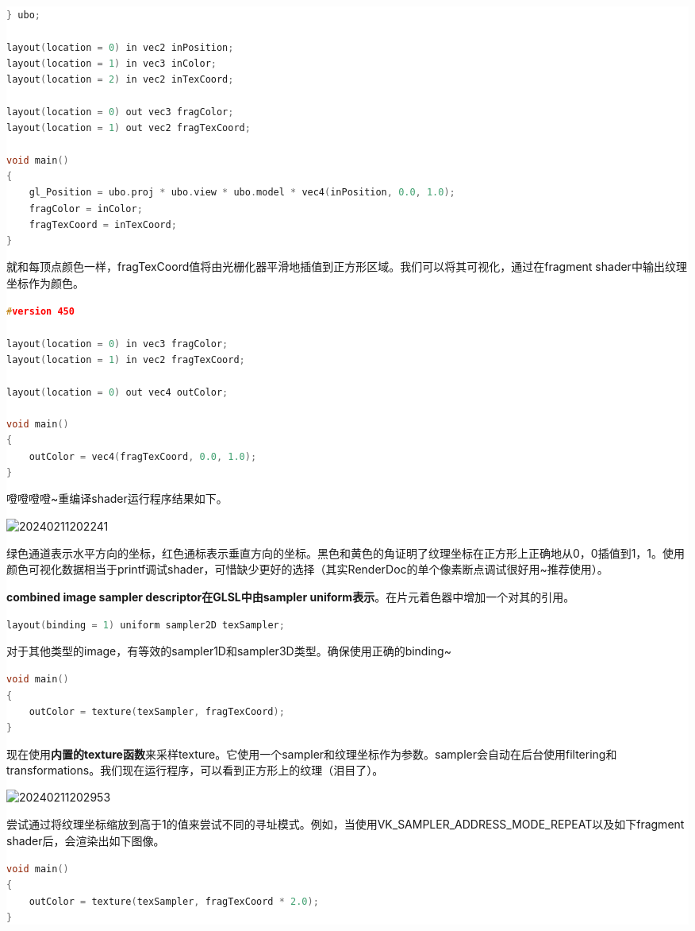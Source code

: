 ```c++
} ubo;

layout(location = 0) in vec2 inPosition;
layout(location = 1) in vec3 inColor;
layout(location = 2) in vec2 inTexCoord;

layout(location = 0) out vec3 fragColor;
layout(location = 1) out vec2 fragTexCoord;

void main()
{
	gl_Position = ubo.proj * ubo.view * ubo.model * vec4(inPosition, 0.0, 1.0);
	fragColor = inColor;
	fragTexCoord = inTexCoord;
}
```

就和每顶点颜色一样，fragTexCoord值将由光栅化器平滑地插值到正方形区域。我们可以将其可视化，通过在fragment shader中输出纹理坐标作为颜色。

```c++
#version 450

layout(location = 0) in vec3 fragColor;
layout(location = 1) in vec2 fragTexCoord;

layout(location = 0) out vec4 outColor;

void main()
{
	outColor = vec4(fragTexCoord, 0.0, 1.0);
}
```

噔噔噔噔~重编译shader运行程序结果如下。

![20240211202241](https://raw.githubusercontent.com/recaeee/PicGo/main/20240211202241.png)

绿色通道表示水平方向的坐标，红色通标表示垂直方向的坐标。黑色和黄色的角证明了纹理坐标在正方形上正确地从0，0插值到1，1。使用颜色可视化数据相当于printf调试shader，可惜缺少更好的选择（其实RenderDoc的单个像素断点调试很好用~推荐使用）。

**combined image sampler descriptor在GLSL中由sampler uniform表示**。在片元着色器中增加一个对其的引用。

```c++
layout(binding = 1) uniform sampler2D texSampler;
```

对于其他类型的image，有等效的sampler1D和sampler3D类型。确保使用正确的binding~

```c++
void main()
{
	outColor = texture(texSampler, fragTexCoord);
}
```

现在使用**内置的texture函数**来采样texture。它使用一个sampler和纹理坐标作为参数。sampler会自动在后台使用filtering和transformations。我们现在运行程序，可以看到正方形上的纹理（泪目了）。

![20240211202953](https://raw.githubusercontent.com/recaeee/PicGo/main/20240211202953.png)

尝试通过将纹理坐标缩放到高于1的值来尝试不同的寻址模式。例如，当使用VK_SAMPLER_ADDRESS_MODE_REPEAT以及如下fragment shader后，会渲染出如下图像。

```c++
void main()
{
	outColor = texture(texSampler, fragTexCoord * 2.0);
}
```
